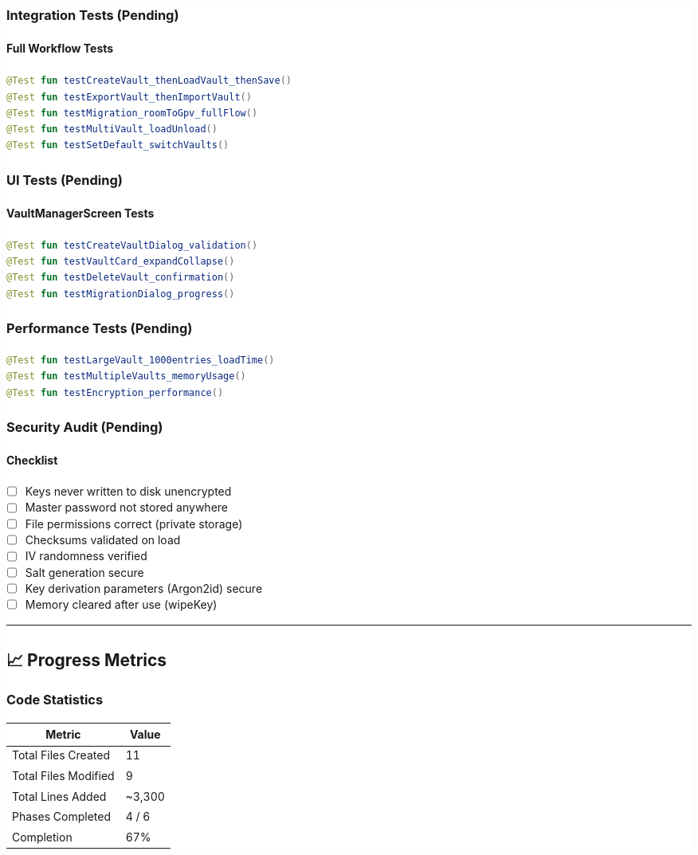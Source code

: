 ### Integration Tests (Pending)

#### Full Workflow Tests
```kotlin
@Test fun testCreateVault_thenLoadVault_thenSave()
@Test fun testExportVault_thenImportVault()
@Test fun testMigration_roomToGpv_fullFlow()
@Test fun testMultiVault_loadUnload()
@Test fun testSetDefault_switchVaults()
```

### UI Tests (Pending)

#### VaultManagerScreen Tests
```kotlin
@Test fun testCreateVaultDialog_validation()
@Test fun testVaultCard_expandCollapse()
@Test fun testDeleteVault_confirmation()
@Test fun testMigrationDialog_progress()
```

### Performance Tests (Pending)

```kotlin
@Test fun testLargeVault_1000entries_loadTime()
@Test fun testMultipleVaults_memoryUsage()
@Test fun testEncryption_performance()
```

### Security Audit (Pending)

#### Checklist
- [ ] Keys never written to disk unencrypted
- [ ] Master password not stored anywhere
- [ ] File permissions correct (private storage)
- [ ] Checksums validated on load
- [ ] IV randomness verified
- [ ] Salt generation secure
- [ ] Key derivation parameters (Argon2id) secure
- [ ] Memory cleared after use (wipeKey)

---

## 📈 Progress Metrics

### Code Statistics

| Metric | Value |
|--------|-------|
| Total Files Created | 11 |
| Total Files Modified | 9 |
| Total Lines Added | ~3,300 |
| Phases Completed | 4 / 6 |
| Completion | 67% |
